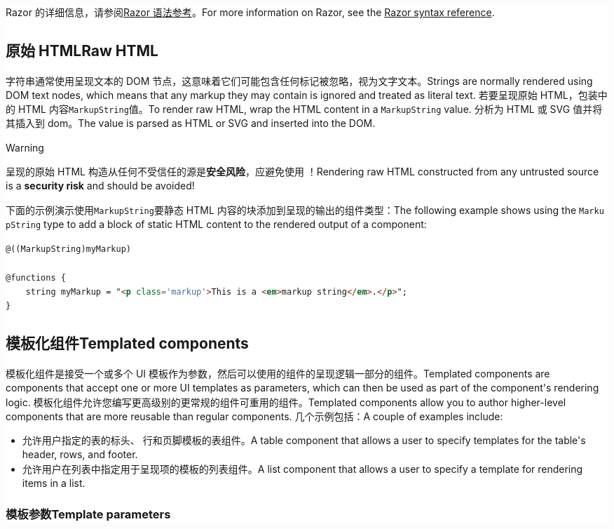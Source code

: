 <span data-ttu-id="02c5f-274">Razor 的详细信息，请参阅[Razor 语法参考](xref:mvc/views/razor)。</span><span class="sxs-lookup"><span data-stu-id="02c5f-274">For more information on Razor, see the [Razor syntax reference](xref:mvc/views/razor).</span></span>

## <a name="raw-html"></a><span data-ttu-id="02c5f-275">原始 HTML</span><span class="sxs-lookup"><span data-stu-id="02c5f-275">Raw HTML</span></span>

<span data-ttu-id="02c5f-276">字符串通常使用呈现文本的 DOM 节点，这意味着它们可能包含任何标记被忽略，视为文字文本。</span><span class="sxs-lookup"><span data-stu-id="02c5f-276">Strings are normally rendered using DOM text nodes, which means that any markup they may contain is ignored and treated as literal text.</span></span> <span data-ttu-id="02c5f-277">若要呈现原始 HTML，包装中的 HTML 内容`MarkupString`值。</span><span class="sxs-lookup"><span data-stu-id="02c5f-277">To render raw HTML, wrap the HTML content in a `MarkupString` value.</span></span> <span data-ttu-id="02c5f-278">分析为 HTML 或 SVG 值并将其插入到 dom。</span><span class="sxs-lookup"><span data-stu-id="02c5f-278">The value is parsed as HTML or SVG and inserted into the DOM.</span></span>

> [!WARNING]
> <span data-ttu-id="02c5f-279">呈现的原始 HTML 构造从任何不受信任的源是**安全风险**，应避免使用 ！</span><span class="sxs-lookup"><span data-stu-id="02c5f-279">Rendering raw HTML constructed from any untrusted source is a **security risk** and should be avoided!</span></span>

<span data-ttu-id="02c5f-280">下面的示例演示使用`MarkupString`要静态 HTML 内容的块添加到呈现的输出的组件类型：</span><span class="sxs-lookup"><span data-stu-id="02c5f-280">The following example shows using the `MarkupString` type to add a block of static HTML content to the rendered output of a component:</span></span>

```html
@((MarkupString)myMarkup)

@functions {
    string myMarkup = "<p class='markup'>This is a <em>markup string</em>.</p>";
}
```

## <a name="templated-components"></a><span data-ttu-id="02c5f-281">模板化组件</span><span class="sxs-lookup"><span data-stu-id="02c5f-281">Templated components</span></span>

<span data-ttu-id="02c5f-282">模板化组件是接受一个或多个 UI 模板作为参数，然后可以使用的组件的呈现逻辑一部分的组件。</span><span class="sxs-lookup"><span data-stu-id="02c5f-282">Templated components are components that accept one or more UI templates as parameters, which can then be used as part of the component's rendering logic.</span></span> <span data-ttu-id="02c5f-283">模板化组件允许您编写更高级别的更常规的组件可重用的组件。</span><span class="sxs-lookup"><span data-stu-id="02c5f-283">Templated components allow you to author higher-level components that are more reusable than regular components.</span></span> <span data-ttu-id="02c5f-284">几个示例包括：</span><span class="sxs-lookup"><span data-stu-id="02c5f-284">A couple of examples include:</span></span>

* <span data-ttu-id="02c5f-285">允许用户指定的表的标头、 行和页脚模板的表组件。</span><span class="sxs-lookup"><span data-stu-id="02c5f-285">A table component that allows a user to specify templates for the table's header, rows, and footer.</span></span>
* <span data-ttu-id="02c5f-286">允许用户在列表中指定用于呈现项的模板的列表组件。</span><span class="sxs-lookup"><span data-stu-id="02c5f-286">A list component that allows a user to specify a template for rendering items in a list.</span></span>

### <a name="template-parameters"></a><span data-ttu-id="02c5f-287">模板参数</span><span class="sxs-lookup"><span data-stu-id="02c5f-287">Template parameters</span></span>

